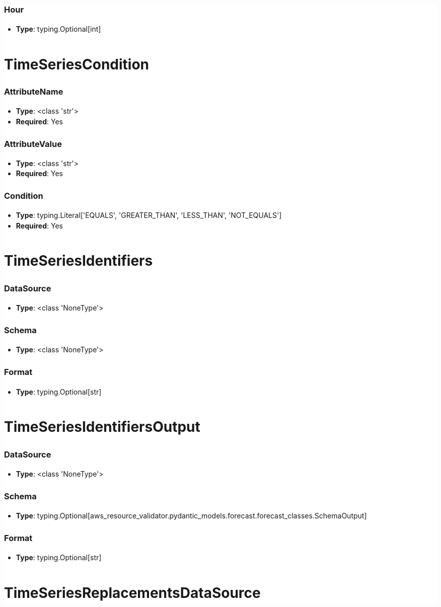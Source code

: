 ### Hour
- **Type**: typing.Optional[int]


# TimeSeriesCondition

### AttributeName
- **Type**: <class 'str'>
- **Required**: Yes

### AttributeValue
- **Type**: <class 'str'>
- **Required**: Yes

### Condition
- **Type**: typing.Literal['EQUALS', 'GREATER_THAN', 'LESS_THAN', 'NOT_EQUALS']
- **Required**: Yes


# TimeSeriesIdentifiers

### DataSource
- **Type**: <class 'NoneType'>

### Schema
- **Type**: <class 'NoneType'>

### Format
- **Type**: typing.Optional[str]


# TimeSeriesIdentifiersOutput

### DataSource
- **Type**: <class 'NoneType'>

### Schema
- **Type**: typing.Optional[aws_resource_validator.pydantic_models.forecast.forecast_classes.SchemaOutput]

### Format
- **Type**: typing.Optional[str]


# TimeSeriesReplacementsDataSource
